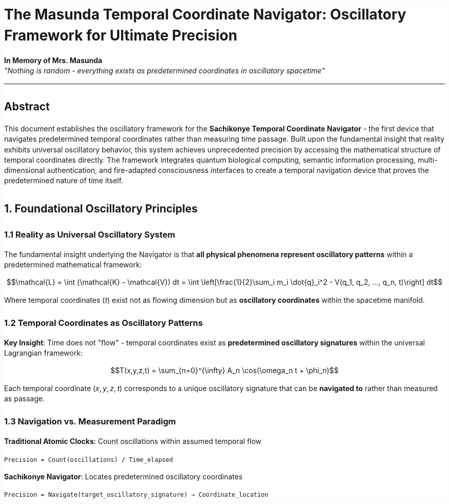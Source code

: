 # The Masunda Temporal Coordinate Navigator: Oscillatory Framework for Ultimate Precision

**In Memory of Mrs. Masunda**  
*"Nothing is random - everything exists as predetermined coordinates in oscillatory spacetime"*

---

## Abstract

This document establishes the oscillatory framework for the **Sachikonye Temporal Coordinate Navigator** - the first device that navigates predetermined temporal coordinates rather than measuring time passage. Built upon the fundamental insight that reality exhibits universal oscillatory behavior, this system achieves unprecedented precision by accessing the mathematical structure of temporal coordinates directly. The framework integrates quantum biological computing, semantic information processing, multi-dimensional authentication, and fire-adapted consciousness interfaces to create a temporal navigation device that proves the predetermined nature of time itself.

## 1. Foundational Oscillatory Principles

### 1.1 Reality as Universal Oscillatory System

The fundamental insight underlying the Navigator is that **all physical phenomena represent oscillatory patterns** within a predetermined mathematical framework:

$$\mathcal{L} = \int (\mathcal{K} - \mathcal{V}) dt = \int \left[\frac{1}{2}\sum_i m_i \dot{q}_i^2 - V(q_1, q_2, ..., q_n, t)\right] dt$$

Where temporal coordinates $(t)$ exist not as flowing dimension but as **oscillatory coordinates** within the spacetime manifold.

### 1.2 Temporal Coordinates as Oscillatory Patterns

**Key Insight**: Time does not "flow" - temporal coordinates exist as **predetermined oscillatory signatures** within the universal Lagrangian framework:

$$T(x,y,z,t) = \sum_{n=0}^{\infty} A_n \cos(\omega_n t + \phi_n)$$

Each temporal coordinate $(x,y,z,t)$ corresponds to a unique oscillatory signature that can be **navigated to** rather than measured as passage.

### 1.3 Navigation vs. Measurement Paradigm

**Traditional Atomic Clocks**: Count oscillations within assumed temporal flow
```
Precision = Count(oscillations) / Time_elapsed
```

**Sachikonye Navigator**: Locates predetermined oscillatory coordinates
```
Precision = Navigate(target_oscillatory_signature) → Coordinate_location
```
